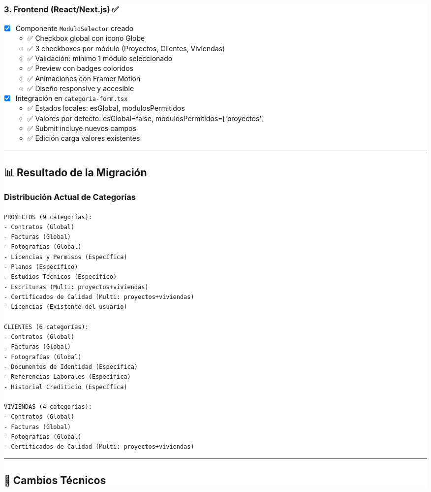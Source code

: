 ### 3. Frontend (React/Next.js) ✅
- [x] Componente `ModuloSelector` creado
  - ✅ Checkbox global con icono Globe
  - ✅ 3 checkboxes por módulo (Proyectos, Clientes, Viviendas)
  - ✅ Validación: mínimo 1 módulo seleccionado
  - ✅ Preview con badges coloridos
  - ✅ Animaciones con Framer Motion
  - ✅ Diseño responsive y accesible
- [x] Integración en `categoria-form.tsx`
  - ✅ Estados locales: esGlobal, modulosPermitidos
  - ✅ Valores por defecto: esGlobal=false, modulosPermitidos=['proyectos']
  - ✅ Submit incluye nuevos campos
  - ✅ Edición carga valores existentes

---

## 📊 Resultado de la Migración

### Distribución Actual de Categorías

```
PROYECTOS (9 categorías):
- Contratos (Global)
- Facturas (Global)
- Fotografías (Global)
- Licencias y Permisos (Específica)
- Planos (Específico)
- Estudios Técnicos (Específico)
- Escrituras (Multi: proyectos+viviendas)
- Certificados de Calidad (Multi: proyectos+viviendas)
- Licencias (Existente del usuario)

CLIENTES (6 categorías):
- Contratos (Global)
- Facturas (Global)
- Fotografías (Global)
- Documentos de Identidad (Específica)
- Referencias Laborales (Específica)
- Historial Crediticio (Específica)

VIVIENDAS (4 categorías):
- Contratos (Global)
- Facturas (Global)
- Fotografías (Global)
- Certificados de Calidad (Multi: proyectos+viviendas)
```

---

## 🔧 Cambios Técnicos
